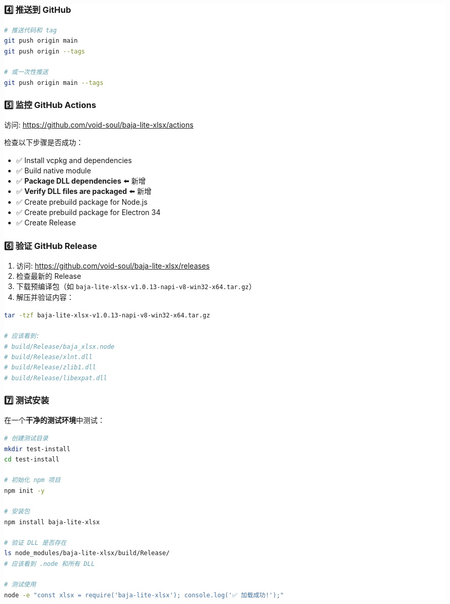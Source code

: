 ### 4️⃣ 推送到 GitHub

```bash
# 推送代码和 tag
git push origin main
git push origin --tags

# 或一次性推送
git push origin main --tags
```

### 5️⃣ 监控 GitHub Actions

访问: https://github.com/void-soul/baja-lite-xlsx/actions

检查以下步骤是否成功：

- ✅ Install vcpkg and dependencies
- ✅ Build native module
- ✅ **Package DLL dependencies** ⬅️ 新增
- ✅ **Verify DLL files are packaged** ⬅️ 新增
- ✅ Create prebuild package for Node.js
- ✅ Create prebuild package for Electron 34
- ✅ Create Release

### 6️⃣ 验证 GitHub Release

1. 访问: https://github.com/void-soul/baja-lite-xlsx/releases
2. 检查最新的 Release
3. 下载预编译包（如 `baja-lite-xlsx-v1.0.13-napi-v8-win32-x64.tar.gz`）
4. 解压并验证内容：

```bash
tar -tzf baja-lite-xlsx-v1.0.13-napi-v8-win32-x64.tar.gz

# 应该看到:
# build/Release/baja_xlsx.node
# build/Release/xlnt.dll
# build/Release/zlib1.dll
# build/Release/libexpat.dll
```

### 7️⃣ 测试安装

在一个**干净的测试环境**中测试：

```bash
# 创建测试目录
mkdir test-install
cd test-install

# 初始化 npm 项目
npm init -y

# 安装包
npm install baja-lite-xlsx

# 验证 DLL 是否存在
ls node_modules/baja-lite-xlsx/build/Release/
# 应该看到 .node 和所有 DLL

# 测试使用
node -e "const xlsx = require('baja-lite-xlsx'); console.log('✅ 加载成功!');"
```
